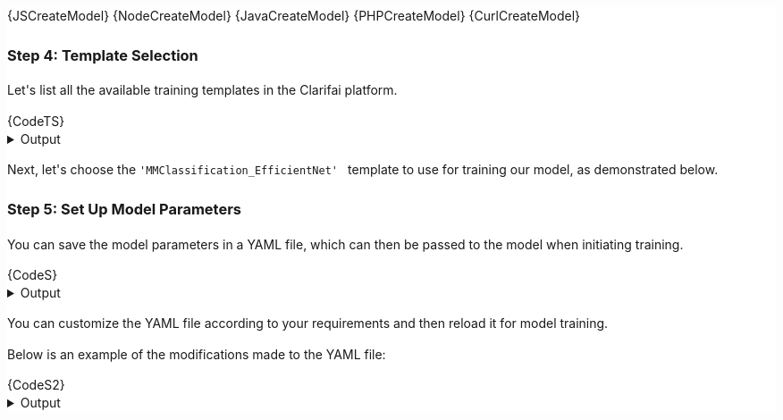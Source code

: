 <TabItem value="js_rest" label="JavaScript (REST)">
    <CodeBlock className="language-javascript">{JSCreateModel}</CodeBlock>
</TabItem>

<TabItem value="nodejs" label="Node.js (gRPC)">
    <CodeBlock className="language-javascript">{NodeCreateModel}</CodeBlock>
</TabItem>

<TabItem value="java" label="Java (gRPC)">
    <CodeBlock className="language-java">{JavaCreateModel}</CodeBlock>
</TabItem>

<TabItem value="php" label="PHP (gRPC)">
    <CodeBlock className="language-php">{PHPCreateModel}</CodeBlock>
</TabItem>

<TabItem value="curl" label="cURL">
    <CodeBlock className="language-bash">{CurlCreateModel}</CodeBlock>
</TabItem>
</Tabs>

### Step 4: Template Selection

Let's list all the available training templates in the Clarifai platform.


<Tabs groupId="code">
<TabItem value="python" label="Python">
    <CodeBlock className="language-python">{CodeTS}</CodeBlock>
</TabItem>
</Tabs>
<details><summary>Output</summary></details>


Next, let's choose the `'MMClassification_EfficientNet' ` template to use for training our model, as demonstrated below.

### Step 5: Set Up Model Parameters

You can save the model parameters in a YAML file, which can then be passed to the model when initiating training.

<Tabs groupId="code">
<TabItem value="python" label="Python">
    <CodeBlock className="language-python">{CodeS}</CodeBlock>
</TabItem>
</Tabs>
<details><summary>Output</summary></details>

You can customize the YAML file according to your requirements and then reload it for model training.

Below is an example of the modifications made to the YAML file:

<Tabs groupId="code">
<TabItem value="python" label="Python">
    <CodeBlock className="language-python">{CodeS2}</CodeBlock>
</TabItem>
</Tabs>
<details><summary>Output</summary></details>
